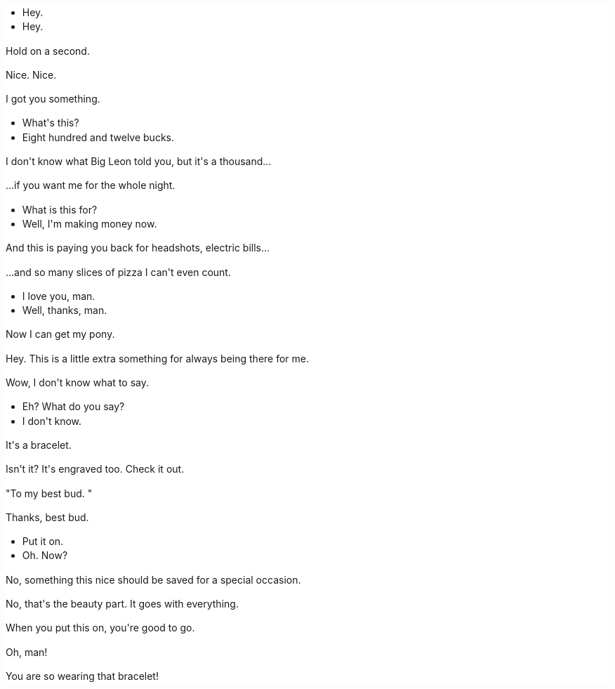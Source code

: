 - Hey.
- Hey.

Hold on a second.

Nice. Nice.

I got you something.

- What's this?
- Eight hundred and twelve bucks.

I don't know what Big Leon told you,
but it's a thousand...

...if you want me for the whole night.

- What is this for?
- Well, I'm making money now.

And this is paying you back
for headshots, electric bills...

...and so many slices of pizza
I can't even count.

- I love you, man.
- Well, thanks, man.

Now I can get my pony.

Hey. This is a little extra something
for always being there for me.

Wow, I don't know what to say.

- Eh? What do you say?
- I don't know.

It's a bracelet.

Isn't it? It's engraved too. Check it out.

"To my best bud. "

Thanks, best bud.

- Put it on.
- Oh. Now?

No, something this nice should be saved
for a special occasion.

No, that's the beauty part.
It goes with everything.

When you put this on,
you're good to go.

Oh, man!

You are so wearing that bracelet!
